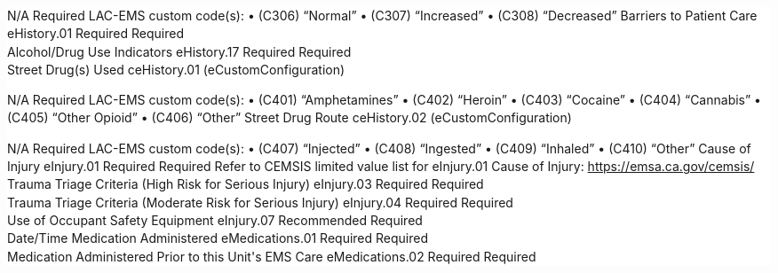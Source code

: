 N/A Required LAC-EMS custom code(s): 
• (C306) “Normal” 
• (C307) “Increased” 
• (C308) “Decreased” 
Barriers to Patient 
Care  
eHistory.01 Required Required  
Alcohol/Drug Use 
Indicators 
eHistory.17 Required Required  
Street Drug(s) Used ceHistory.01 
(eCustomConfiguration) 
 
N/A Required LAC-EMS custom code(s): 
• (C401) “Amphetamines” 
• (C402) “Heroin” 
• (C403) “Cocaine” 
• (C404) “Cannabis” 
• (C405) “Other Opioid” 
• (C406) “Other” 
Street Drug Route ceHistory.02 
(eCustomConfiguration) 
 
N/A Required LAC-EMS custom code(s): 
• (C407) “Injected” 
• (C408) “Ingested” 
• (C409) “Inhaled” 
• (C410) “Other” 
Cause of Injury eInjury.01 Required Required Refer to CEMSIS limited 
value list for eInjury.01 Cause 
of Injury: 
https://emsa.ca.gov/cemsis/ 
Trauma Triage 
Criteria (High Risk 
for Serious Injury) 
eInjury.03 Required Required  
Trauma Triage 
Criteria (Moderate 
Risk for Serious 
Injury) 
eInjury.04 Required Required  
Use of Occupant 
Safety Equipment 
eInjury.07 Recommended Required  
Date/Time 
Medication 
Administered 
eMedications.01 Required Required  
Medication 
Administered Prior 
to this Unit's EMS 
Care 
eMedications.02 Required Required  
